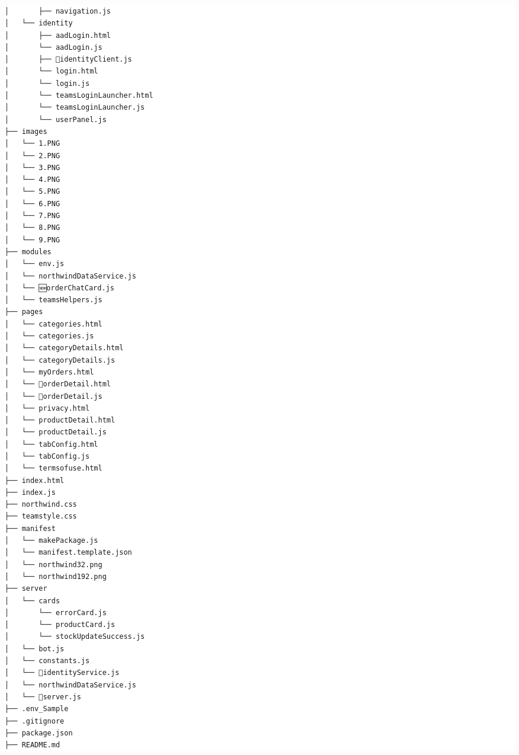     │       ├── navigation.js
    │   └── identity
    │       ├── aadLogin.html
    │       └── aadLogin.js
    │       ├── 🔺identityClient.js
    │       └── login.html
    │       └── login.js
    │       └── teamsLoginLauncher.html
    │       └── teamsLoginLauncher.js
    │       └── userPanel.js
    ├── images
    │   └── 1.PNG
    │   └── 2.PNG
    │   └── 3.PNG
    │   └── 4.PNG
    │   └── 5.PNG
    │   └── 6.PNG
    │   └── 7.PNG
    │   └── 8.PNG
    │   └── 9.PNG
    ├── modules
    │   └── env.js
    │   └── northwindDataService.js
    │   └── 🆕orderChatCard.js
    │   └── teamsHelpers.js
    ├── pages
    │   └── categories.html
    │   └── categories.js
    │   └── categoryDetails.html
    │   └── categoryDetails.js
    │   └── myOrders.html
    │   └── 🔺orderDetail.html
    │   └── 🔺orderDetail.js
    │   └── privacy.html
    │   └── productDetail.html
    │   └── productDetail.js
    │   └── tabConfig.html
    │   └── tabConfig.js
    │   └── termsofuse.html
    ├── index.html
    ├── index.js
    ├── northwind.css
    ├── teamstyle.css
    ├── manifest
    │   └── makePackage.js
    │   └── manifest.template.json
    │   └── northwind32.png
    │   └── northwind192.png
    ├── server
    │   └── cards
    │       └── errorCard.js
    │       └── productCard.js
    │       └── stockUpdateSuccess.js
    │   └── bot.js
    │   └── constants.js
    │   └── 🔺identityService.js
    │   └── northwindDataService.js
    │   └── 🔺server.js
    ├── .env_Sample
    ├── .gitignore
    ├── package.json
    ├── README.md
</pre>
</td>
